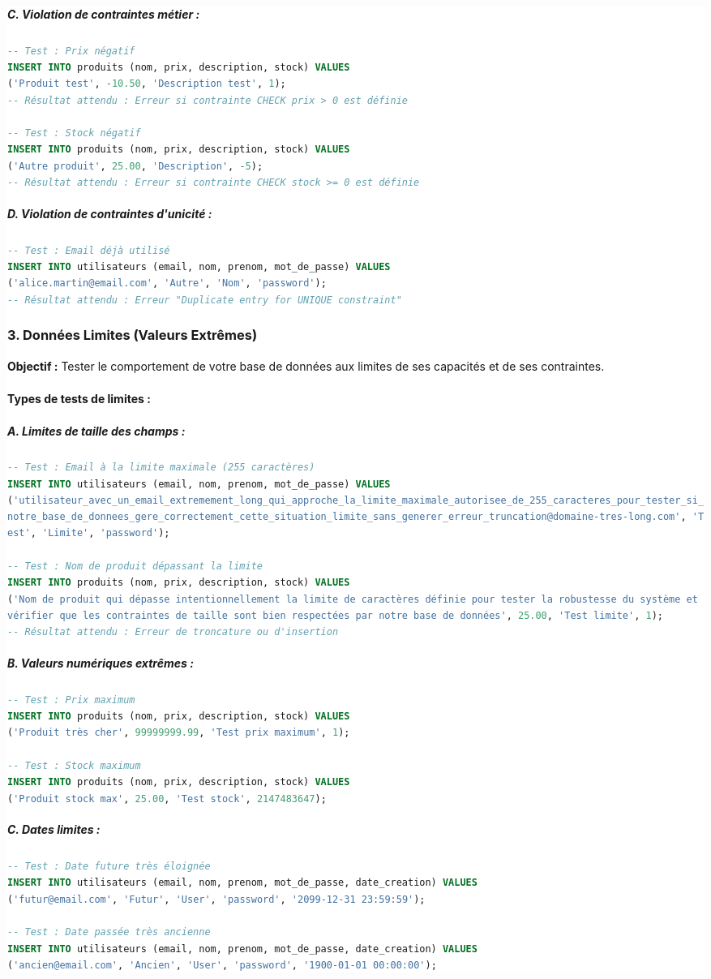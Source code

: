```sql
```
##### C. Violation de contraintes métier :


```sql
-- Test : Prix négatif
INSERT INTO produits (nom, prix, description, stock) VALUES 
('Produit test', -10.50, 'Description test', 1);
-- Résultat attendu : Erreur si contrainte CHECK prix > 0 est définie

-- Test : Stock négatif
INSERT INTO produits (nom, prix, description, stock) VALUES 
('Autre produit', 25.00, 'Description', -5);
-- Résultat attendu : Erreur si contrainte CHECK stock >= 0 est définie

```
##### D. Violation de contraintes d'unicité :
```sql
-- Test : Email déjà utilisé
INSERT INTO utilisateurs (email, nom, prenom, mot_de_passe) VALUES 
('alice.martin@email.com', 'Autre', 'Nom', 'password');
-- Résultat attendu : Erreur "Duplicate entry for UNIQUE constraint"

```
### 3. Données Limites (Valeurs Extrêmes)
**Objectif :** Tester le comportement de votre base de données aux limites de ses capacités et de ses contraintes.
#### Types de tests de limites :
##### A. Limites de taille des champs :
```sql
-- Test : Email à la limite maximale (255 caractères)
INSERT INTO utilisateurs (email, nom, prenom, mot_de_passe) VALUES 
('utilisateur_avec_un_email_extremement_long_qui_approche_la_limite_maximale_autorisee_de_255_caracteres_pour_tester_si_notre_base_de_donnees_gere_correctement_cette_situation_limite_sans_generer_erreur_truncation@domaine-tres-long.com', 'Test', 'Limite', 'password');

-- Test : Nom de produit dépassant la limite
INSERT INTO produits (nom, prix, description, stock) VALUES 
('Nom de produit qui dépasse intentionnellement la limite de caractères définie pour tester la robustesse du système et vérifier que les contraintes de taille sont bien respectées par notre base de données', 25.00, 'Test limite', 1);
-- Résultat attendu : Erreur de troncature ou d'insertion
```

##### B. Valeurs numériques extrêmes :

```sql
-- Test : Prix maximum
INSERT INTO produits (nom, prix, description, stock) VALUES 
('Produit très cher', 99999999.99, 'Test prix maximum', 1);

-- Test : Stock maximum
INSERT INTO produits (nom, prix, description, stock) VALUES 
('Produit stock max', 25.00, 'Test stock', 2147483647);
```
##### C. Dates limites :
```sql
-- Test : Date future très éloignée
INSERT INTO utilisateurs (email, nom, prenom, mot_de_passe, date_creation) VALUES 
('futur@email.com', 'Futur', 'User', 'password', '2099-12-31 23:59:59');

-- Test : Date passée très ancienne
INSERT INTO utilisateurs (email, nom, prenom, mot_de_passe, date_creation) VALUES 
('ancien@email.com', 'Ancien', 'User', 'password', '1900-01-01 00:00:00');
```